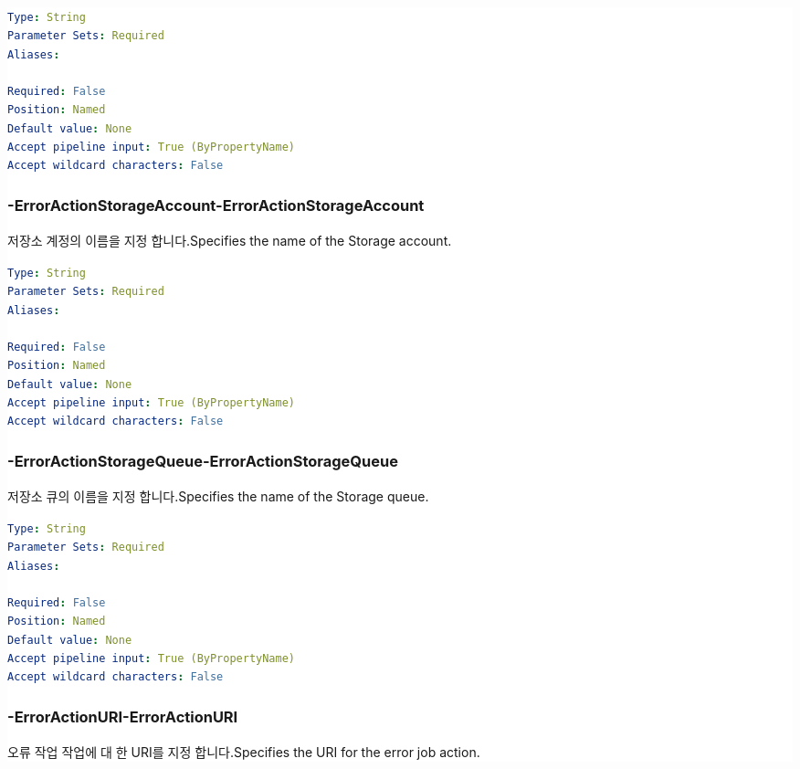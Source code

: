 ```yaml
Type: String
Parameter Sets: Required
Aliases: 

Required: False
Position: Named
Default value: None
Accept pipeline input: True (ByPropertyName)
Accept wildcard characters: False
```

### <span data-ttu-id="19bdc-139">-ErrorActionStorageAccount</span><span class="sxs-lookup"><span data-stu-id="19bdc-139">-ErrorActionStorageAccount</span></span>
<span data-ttu-id="19bdc-140">저장소 계정의 이름을 지정 합니다.</span><span class="sxs-lookup"><span data-stu-id="19bdc-140">Specifies the name of the Storage account.</span></span>

```yaml
Type: String
Parameter Sets: Required
Aliases: 

Required: False
Position: Named
Default value: None
Accept pipeline input: True (ByPropertyName)
Accept wildcard characters: False
```

### <span data-ttu-id="19bdc-141">-ErrorActionStorageQueue</span><span class="sxs-lookup"><span data-stu-id="19bdc-141">-ErrorActionStorageQueue</span></span>
<span data-ttu-id="19bdc-142">저장소 큐의 이름을 지정 합니다.</span><span class="sxs-lookup"><span data-stu-id="19bdc-142">Specifies the name of the Storage queue.</span></span>

```yaml
Type: String
Parameter Sets: Required
Aliases: 

Required: False
Position: Named
Default value: None
Accept pipeline input: True (ByPropertyName)
Accept wildcard characters: False
```

### <span data-ttu-id="19bdc-143">-ErrorActionURI</span><span class="sxs-lookup"><span data-stu-id="19bdc-143">-ErrorActionURI</span></span>
<span data-ttu-id="19bdc-144">오류 작업 작업에 대 한 URI를 지정 합니다.</span><span class="sxs-lookup"><span data-stu-id="19bdc-144">Specifies the URI for the error job action.</span></span>

